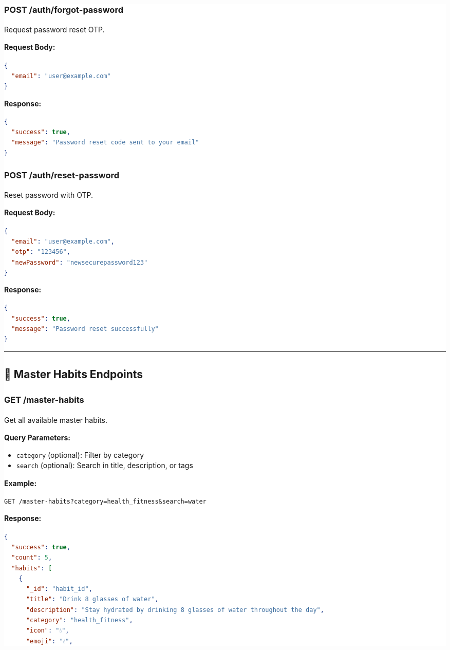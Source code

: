 ### POST /auth/forgot-password
Request password reset OTP.

**Request Body:**
```json
{
  "email": "user@example.com"
}
```

**Response:**
```json
{
  "success": true,
  "message": "Password reset code sent to your email"
}
```

### POST /auth/reset-password
Reset password with OTP.

**Request Body:**
```json
{
  "email": "user@example.com",
  "otp": "123456",
  "newPassword": "newsecurepassword123"
}
```

**Response:**
```json
{
  "success": true,
  "message": "Password reset successfully"
}
```

---

## 🎯 Master Habits Endpoints

### GET /master-habits
Get all available master habits.

**Query Parameters:**
- `category` (optional): Filter by category
- `search` (optional): Search in title, description, or tags

**Example:**
```
GET /master-habits?category=health_fitness&search=water
```

**Response:**
```json
{
  "success": true,
  "count": 5,
  "habits": [
    {
      "_id": "habit_id",
      "title": "Drink 8 glasses of water",
      "description": "Stay hydrated by drinking 8 glasses of water throughout the day",
      "category": "health_fitness",
      "icon": "💧",
      "emoji": "💧",
```